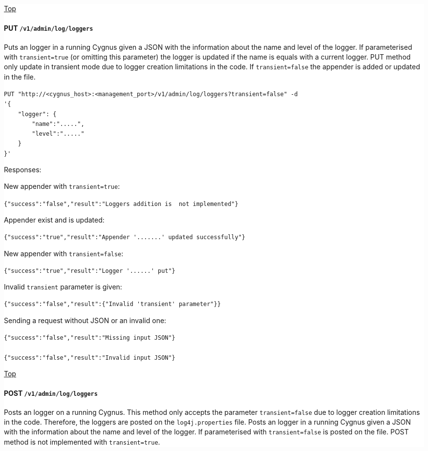 [Top](#top)

#### <a name="section6.3.3"></a> PUT `/v1/admin/log/loggers`
Puts an logger in a running Cygnus given a JSON with the information about the name and level of the logger. If parameterised with `transient=true` (or omitting this parameter) the logger is updated if the name is equals with a current logger. PUT method only update in transient mode due to logger creation limitations in the code. If `transient=false` the appender is added or updated in the file.

```
PUT "http://<cygnus_host>:<management_port>/v1/admin/log/loggers?transient=false" -d
'{
    "logger": {
        "name":".....",
        "level":"....."
    }
}'
```

Responses:

New appender with `transient=true`:
```
{"success":"false","result":"Loggers addition is  not implemented"}
```

Appender exist and is updated:
```
{"success":"true","result":"Appender '.......' updated successfully"}
```

New appender with `transient=false`:
```
{"success":"true","result":"Logger '......' put"}
```

Invalid `transient` parameter is given:
```
{"success":"false","result":{"Invalid 'transient' parameter"}}
```

Sending a request without JSON or an invalid one:
```
{"success":"false","result":"Missing input JSON"}

{"success":"false","result":"Invalid input JSON"}
```

[Top](#top)

#### <a name="section6.3.4"></a> POST `/v1/admin/log/loggers`
Posts an logger on a running Cygnus. This method only accepts the parameter `transient=false` due to logger creation limitations in the code. Therefore, the loggers are posted on the `log4j.properties` file.
Posts an logger in a running Cygnus given a JSON with the information about the name and level of the logger. If parameterised with `transient=false` is posted on the file. POST method is not implemented with `transient=true`.
